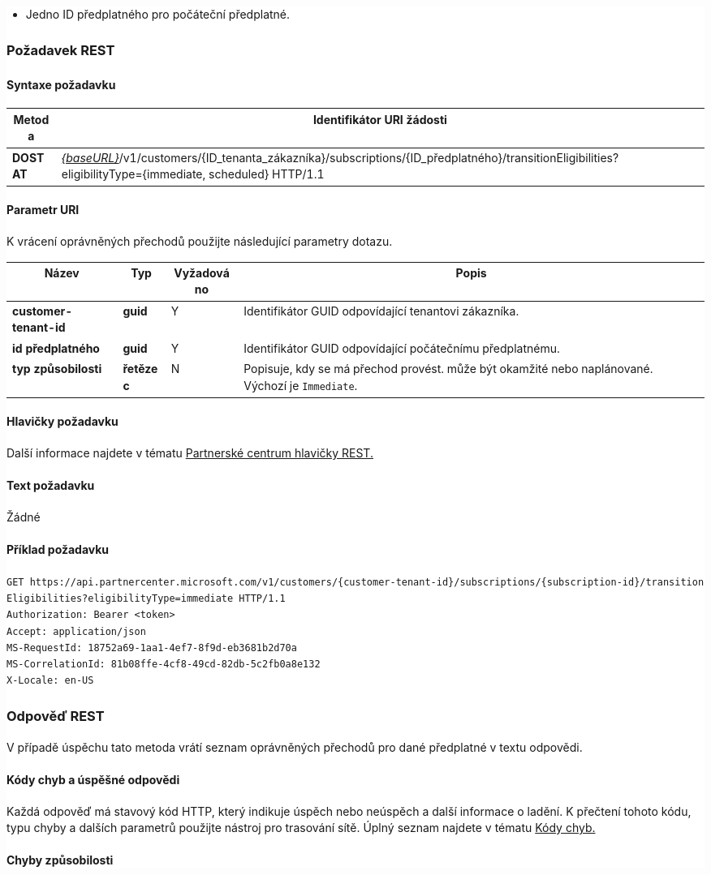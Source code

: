 - Jedno ID předplatného pro počáteční předplatné.

### <a name="rest-request"></a>Požadavek REST

#### <a name="request-syntax"></a>Syntaxe požadavku

| Metoda   | Identifikátor URI žádosti                                                                                                                         |
|----------|-------------------------------------------------------------------------------------------------------------------------------------|
| **DOSTAT**  | [*{baseURL}*](partner-center-rest-urls.md)/v1/customers/{ID_tenanta_zákazníka}/subscriptions/{ID_předplatného}/transitionEligibilities?eligibilityType={immediate, scheduled} HTTP/1.1 |

#### <a name="uri-parameter"></a>Parametr URI

K vrácení oprávněných přechodů použijte následující parametry dotazu.

| Název                    | Typ     | Vyžadováno | Popis                                       |
|-------------------------|----------|----------|---------------------------------------------------|
| **customer-tenant-id**  | **guid** | Y        | Identifikátor GUID odpovídající tenantovi zákazníka.             |
| **id předplatného** | **guid** | Y        | Identifikátor GUID odpovídající počátečnímu předplatnému. |
| **typ způsobilosti**       | **řetězec** | N        | Popisuje, kdy se má přechod provést. může být okamžité nebo naplánované. Výchozí je `Immediate`.  |

#### <a name="request-headers"></a>Hlavičky požadavku

Další informace najdete v tématu [Partnerské centrum hlavičky REST.](headers.md)

#### <a name="request-body"></a>Text požadavku

Žádné

#### <a name="request-example"></a>Příklad požadavku

```http
GET https://api.partnercenter.microsoft.com/v1/customers/{customer-tenant-id}/subscriptions/{subscription-id}/transitionEligibilities?eligibilityType=immediate HTTP/1.1
Authorization: Bearer <token>
Accept: application/json
MS-RequestId: 18752a69-1aa1-4ef7-8f9d-eb3681b2d70a
MS-CorrelationId: 81b08ffe-4cf8-49cd-82db-5c2fb0a8e132
X-Locale: en-US
```

### <a name="rest-response"></a>Odpověď REST

V případě úspěchu tato metoda vrátí seznam oprávněných přechodů pro dané předplatné v textu odpovědi.

#### <a name="response-success-and-error-codes"></a>Kódy chyb a úspěšné odpovědi

Každá odpověď má stavový kód HTTP, který indikuje úspěch nebo neúspěch a další informace o ladění. K přečtení tohoto kódu, typu chyby a dalších parametrů použijte nástroj pro trasování sítě. Úplný seznam najdete v tématu [Kódy chyb.](error-codes.md)

#### <a name="eligibility-errors"></a>Chyby způsobilosti
